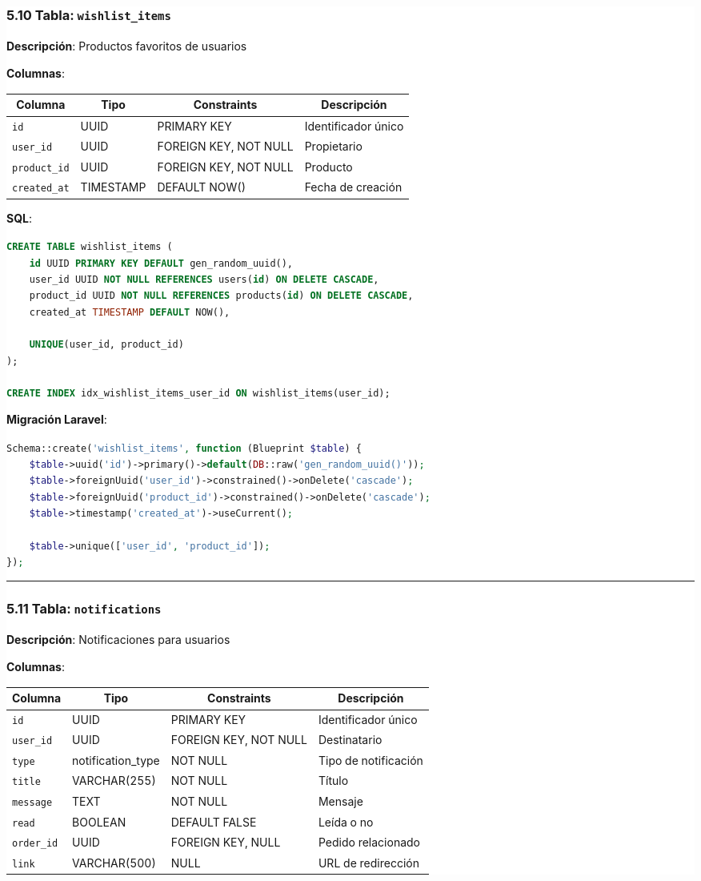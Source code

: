 
### 5.10 Tabla: `wishlist_items`

**Descripción**: Productos favoritos de usuarios

**Columnas**:

| Columna | Tipo | Constraints | Descripción |
|---------|------|-------------|-------------|
| `id` | UUID | PRIMARY KEY | Identificador único |
| `user_id` | UUID | FOREIGN KEY, NOT NULL | Propietario |
| `product_id` | UUID | FOREIGN KEY, NOT NULL | Producto |
| `created_at` | TIMESTAMP | DEFAULT NOW() | Fecha de creación |

**SQL**:

```sql
CREATE TABLE wishlist_items (
    id UUID PRIMARY KEY DEFAULT gen_random_uuid(),
    user_id UUID NOT NULL REFERENCES users(id) ON DELETE CASCADE,
    product_id UUID NOT NULL REFERENCES products(id) ON DELETE CASCADE,
    created_at TIMESTAMP DEFAULT NOW(),
    
    UNIQUE(user_id, product_id)
);

CREATE INDEX idx_wishlist_items_user_id ON wishlist_items(user_id);
```

**Migración Laravel**:

```php
Schema::create('wishlist_items', function (Blueprint $table) {
    $table->uuid('id')->primary()->default(DB::raw('gen_random_uuid()'));
    $table->foreignUuid('user_id')->constrained()->onDelete('cascade');
    $table->foreignUuid('product_id')->constrained()->onDelete('cascade');
    $table->timestamp('created_at')->useCurrent();
    
    $table->unique(['user_id', 'product_id']);
});
```

---

### 5.11 Tabla: `notifications`

**Descripción**: Notificaciones para usuarios

**Columnas**:

| Columna | Tipo | Constraints | Descripción |
|---------|------|-------------|-------------|
| `id` | UUID | PRIMARY KEY | Identificador único |
| `user_id` | UUID | FOREIGN KEY, NOT NULL | Destinatario |
| `type` | notification_type | NOT NULL | Tipo de notificación |
| `title` | VARCHAR(255) | NOT NULL | Título |
| `message` | TEXT | NOT NULL | Mensaje |
| `read` | BOOLEAN | DEFAULT FALSE | Leída o no |
| `order_id` | UUID | FOREIGN KEY, NULL | Pedido relacionado |
| `link` | VARCHAR(500) | NULL | URL de redirección |